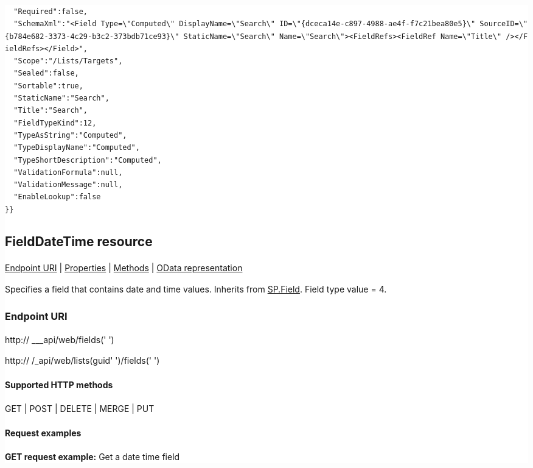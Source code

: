 ```
  "Required":false,
  "SchemaXml":"<Field Type=\"Computed\" DisplayName=\"Search\" ID=\"{dceca14e-c897-4988-ae4f-f7c21bea80e5}\" SourceID=\"{b784e682-3373-4c29-b3c2-373bdb71ce93}\" StaticName=\"Search\" Name=\"Search\"><FieldRefs><FieldRef Name=\"Title\" /></FieldRefs></Field>",
  "Scope":"/Lists/Targets",
  "Sealed":false,
  "Sortable":true,
  "StaticName":"Search",
  "Title":"Search",
  "FieldTypeKind":12,
  "TypeAsString":"Computed",
  "TypeDisplayName":"Computed",
  "TypeShortDescription":"Computed",
  "ValidationFormula":null,
  "ValidationMessage":null,
  "EnableLookup":false
}}
```


## FieldDateTime resource
<a name="bk_FieldDateTime"> </a>

 [Endpoint URI](fields-rest-api-reference.md#bk_FieldDateTimeEndpoint) | [Properties](fields-rest-api-reference.md#bk_FieldDateTimeProperties) | [Methods](fields-rest-api-reference.md#bk_FieldDateTimeMethods) | [OData representation](fields-rest-api-reference.md#bk_FieldDateTimeOData)
 

 
Specifies a field that contains date and time values. Inherits from  [SP.Field](fields-rest-api-reference.md#bk_Field). Field type value = 4.
 

 

### Endpoint URI
<a name="bk_FieldDateTimeEndpoint"> </a>

http:// _<site url>__api/web/fields(' _<field id>_')
 
http:// _<site url>_/_api/web/lists(guid' _<list id>_')/fields(' _<field id>_')
 

 

#### Supported HTTP methods

GET | POST | DELETE | MERGE | PUT
 

 

#### Request examples
<a name="bk_FieldDateTimeRequestExamples"> </a>

 **GET request example:** Get a date time field
 

 